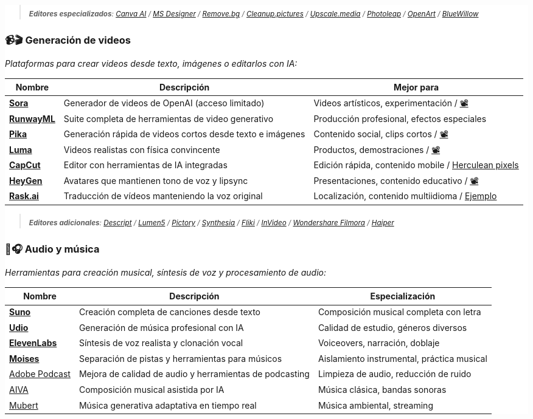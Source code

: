 </div>

> <sub><i>**Editores especializados**: [Canva AI](https://www.canva.com/ai-image-generator/) / [MS Designer](https://designer.microsoft.com/) / [Remove.bg](https://www.remove.bg/) / [Cleanup.pictures](https://cleanup.pictures/) / [Upscale.media](https://upscale.media/) / [Photoleap](https://www.photoleapapp.com/) / [OpenArt](https://openart.ai/create) / [BlueWillow](https://www.bluewillow.ai/)</i></sub>

### 📹🎬 Generación de videos

*Plataformas para crear videos desde texto, imágenes o editarlos con IA:*

<div align=center>

|Nombre|Descripción|Mejor para|
|-|-|-|
|[**Sora**](https://openai.com/sora)|Generador de videos de OpenAI (acceso limitado)|Videos artísticos, experimentación / [📽️](/documentos/videos/soraAI.mp4)|
|[**RunwayML**](https://runwayml.com/)|Suite completa de herramientas de video generativo|Producción profesional, efectos especiales|
|[**Pika**](https://pika.art/home)|Generación rápida de videos cortos desde texto e imágenes|Contenido social, clips cortos / [📽️](/documentos/videos/pika.mp4)|
|[**Luma**](https://lumalabs.ai/)|Videos realistas con física convincente|Productos, demostraciones / [📽️](https://lumalabs.ai/dream-machine/creations/00e89855-b8de-45ac-aad0-01abdd343465)|
|[**CapCut**](https://www.capcut.com/)|Editor con herramientas de IA integradas|Edición rápida, contenido mobile / [Herculean pixels](/documentos/casosDeUso/herculeanPixels.md)|
|[**HeyGen**](https://www.heygen.com/)|Avatares que mantienen tono de voz y lipsync|Presentaciones, contenido educativo / [📽️](https://app.heygen.com/share/813aa590238a42f8af238550a271b195)|
|[**Rask.ai**](https://app.rask.ai/)|Traducción de vídeos manteniendo la voz original|Localización, contenido multiidioma / [Ejemplo](https://app.rask.ai/project/41644bdf-10f2-47ef-bb40-eef50c7f804d)|

</div>

> <sub><i>**Editores adicionales**: [Descript](https://www.descript.com/) / [Lumen5](https://lumen5.com/) / [Pictory](https://pictory.ai/) / [Synthesia](https://www.synthesia.io) / [Fliki](https://fliki.ai/) / [InVideo](https://invideo.io) / [Wondershare Filmora](https://filmora.wondershare.com/) / [Haiper](https://haiper.ai/)</i></sub>

### 🎵🎧 Audio y música

*Herramientas para creación musical, síntesis de voz y procesamiento de audio:*

<div align=center>

|Nombre|Descripción|Especialización|
|-|-|-|
|[**Suno**](https://app.suno.ai/create/)|Creación completa de canciones desde texto|Composición musical completa con letra|
|[**Udio**](https://www.udio.com/create)|Generación de música profesional con IA|Calidad de estudio, géneros diversos|
|[**ElevenLabs**](https://elevenlabs.io)|Síntesis de voz realista y clonación vocal|Voiceovers, narración, doblaje|
|[**Moises**](https://moises.ai/)|Separación de pistas y herramientas para músicos|Aislamiento instrumental, práctica musical|
|[Adobe Podcast](https://podcast.adobe.com)|Mejora de calidad de audio y herramientas de podcasting|Limpieza de audio, reducción de ruido|
|[AIVA](https://www.aiva.ai/)|Composición musical asistida por IA|Música clásica, bandas sonoras|
|[Mubert](https://mubert.com/)|Música generativa adaptativa en tiempo real|Música ambiental, streaming|
